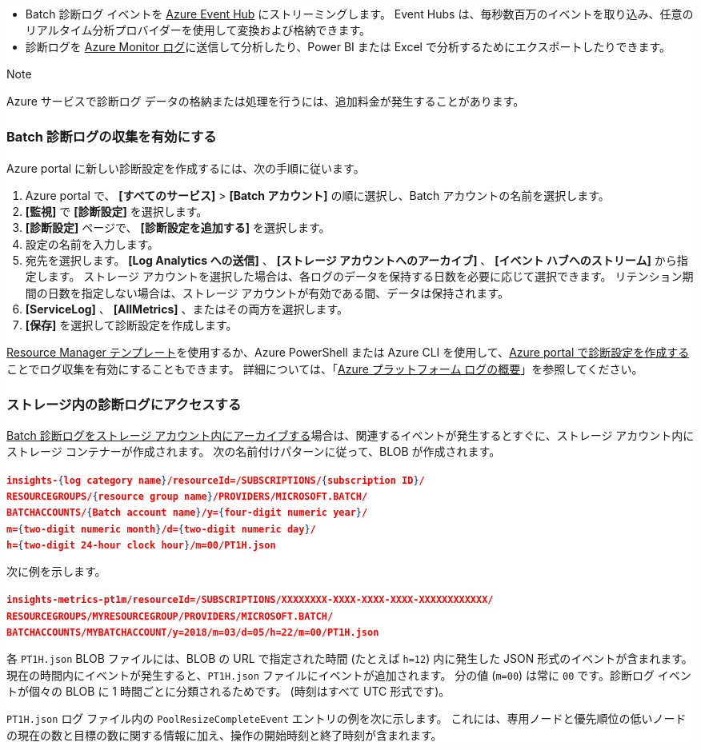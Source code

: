 - Batch 診断ログ イベントを [Azure Event Hub](../event-hubs/event-hubs-about.md) にストリーミングします。 Event Hubs は、毎秒数百万のイベントを取り込み、任意のリアルタイム分析プロバイダーを使用して変換および格納できます。
- 診断ログを [Azure Monitor ログ](../azure-monitor/logs/log-query-overview.md)に送信して分析したり、Power BI または Excel で分析するためにエクスポートしたりできます。

> [!NOTE]
> Azure サービスで診断ログ データの格納または処理を行うには、追加料金が発生することがあります。

### <a name="enable-collection-of-batch-diagnostic-logs"></a>Batch 診断ログの収集を有効にする

Azure portal に新しい診断設定を作成するには、次の手順に従います。

1. Azure portal で、 **[すべてのサービス]**  >  **[Batch アカウント]** の順に選択し、Batch アカウントの名前を選択します。
2. **[監視]** で **[診断設定]** を選択します。
3. **[診断設定]** ページで、 **[診断設定を追加する]** を選択します。
4. 設定の名前を入力します。
5. 宛先を選択します。 **[Log Analytics への送信]** 、 **[ストレージ アカウントへのアーカイブ]** 、 **[イベント ハブへのストリーム]** から指定します。 ストレージ アカウントを選択した場合は、各ログのデータを保持する日数を必要に応じて選択できます。 リテンション期間の日数を指定しない場合は、ストレージ アカウントが有効である間、データは保持されます。
6. **[ServiceLog]** 、 **[AllMetrics]** 、またはその両方を選択します。
7. **[保存]** を選択して診断設定を作成します。

[Resource Manager テンプレート](../azure-monitor/essentials/resource-manager-diagnostic-settings.md)を使用するか、Azure PowerShell または Azure CLI を使用して、[Azure portal で診断設定を作成する](../azure-monitor/essentials/diagnostic-settings.md)ことでログ収集を有効にすることもできます。 詳細については、「[Azure プラットフォーム ログの概要](../azure-monitor/essentials/platform-logs-overview.md)」を参照してください。

### <a name="access-diagnostics-logs-in-storage"></a>ストレージ内の診断ログにアクセスする

[Batch 診断ログをストレージ アカウント内にアーカイブする](../azure-monitor/essentials/resource-logs.md#send-to-azure-storage)場合は、関連するイベントが発生するとすぐに、ストレージ アカウント内にストレージ コンテナーが作成されます。 次の名前付けパターンに従って、BLOB が作成されます。

```json
insights-{log category name}/resourceId=/SUBSCRIPTIONS/{subscription ID}/
RESOURCEGROUPS/{resource group name}/PROVIDERS/MICROSOFT.BATCH/
BATCHACCOUNTS/{Batch account name}/y={four-digit numeric year}/
m={two-digit numeric month}/d={two-digit numeric day}/
h={two-digit 24-hour clock hour}/m=00/PT1H.json
```

次に例を示します。

```json
insights-metrics-pt1m/resourceId=/SUBSCRIPTIONS/XXXXXXXX-XXXX-XXXX-XXXX-XXXXXXXXXXXX/
RESOURCEGROUPS/MYRESOURCEGROUP/PROVIDERS/MICROSOFT.BATCH/
BATCHACCOUNTS/MYBATCHACCOUNT/y=2018/m=03/d=05/h=22/m=00/PT1H.json
```

各 `PT1H.json` BLOB ファイルには、BLOB の URL で指定された時間 (たとえば `h=12`) 内に発生した JSON 形式のイベントが含まれます。 現在の時間内にイベントが発生すると、`PT1H.json` ファイルにイベントが追加されます。 分の値 (`m=00`) は常に `00` です。診断ログ イベントが個々の BLOB に 1 時間ごとに分類されるためです。 (時刻はすべて UTC 形式です)。

`PT1H.json` ログ ファイル内の `PoolResizeCompleteEvent` エントリの例を次に示します。 これには、専用ノードと優先順位の低いノードの現在の数と目標の数に関する情報に加え、操作の開始時刻と終了時刻が含まれます。
